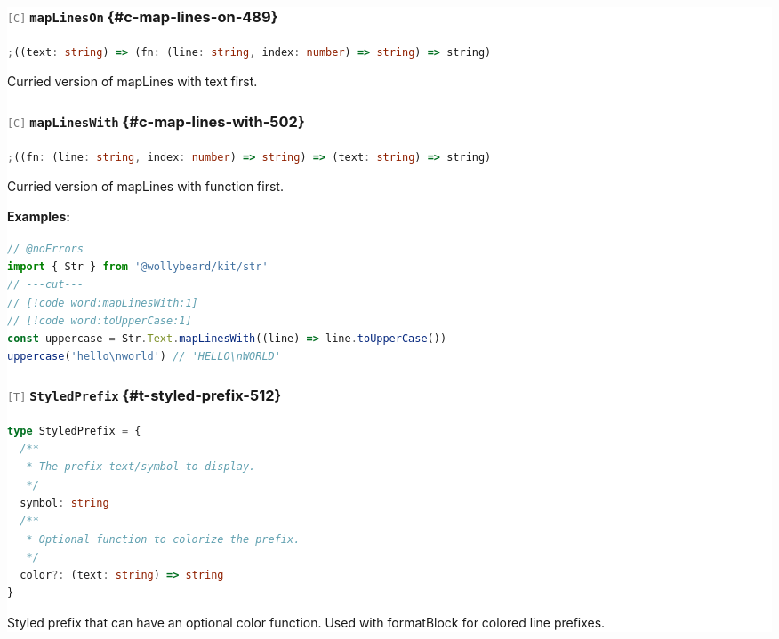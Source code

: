 ### <span style="opacity: 0.6; font-weight: normal; font-size: 0.85em;">`[C]`</span> `mapLinesOn`<SourceLink inline href="https://github.com/jasonkuhrt/kit/blob/main/./src/domains/str/text.ts#L489" /> {#c-map-lines-on-489}

```typescript
;((text: string) => (fn: (line: string, index: number) => string) => string)
```

Curried version of mapLines with text first.

### <span style="opacity: 0.6; font-weight: normal; font-size: 0.85em;">`[C]`</span> `mapLinesWith`<SourceLink inline href="https://github.com/jasonkuhrt/kit/blob/main/./src/domains/str/text.ts#L502" /> {#c-map-lines-with-502}

```typescript
;((fn: (line: string, index: number) => string) => (text: string) => string)
```

Curried version of mapLines with function first.

**Examples:**

```typescript twoslash
// @noErrors
import { Str } from '@wollybeard/kit/str'
// ---cut---
// [!code word:mapLinesWith:1]
// [!code word:toUpperCase:1]
const uppercase = Str.Text.mapLinesWith((line) => line.toUpperCase())
uppercase('hello\nworld') // 'HELLO\nWORLD'
```

### <span style="opacity: 0.6; font-weight: normal; font-size: 0.85em;">`[T]`</span> `StyledPrefix`<SourceLink inline href="https://github.com/jasonkuhrt/kit/blob/main/./src/domains/str/text.ts#L512" /> {#t-styled-prefix-512}

```typescript
type StyledPrefix = {
  /**
   * The prefix text/symbol to display.
   */
  symbol: string
  /**
   * Optional function to colorize the prefix.
   */
  color?: (text: string) => string
}
```

Styled prefix that can have an optional color function. Used with formatBlock for colored line prefixes.
